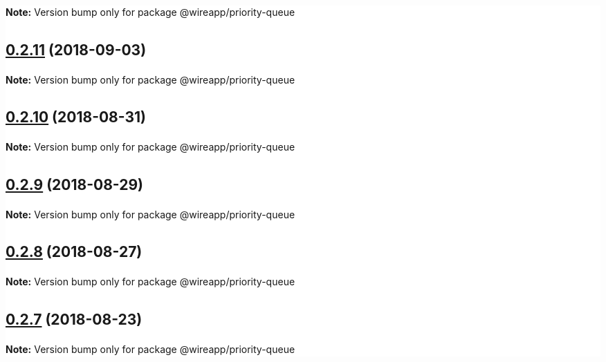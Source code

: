 **Note:** Version bump only for package @wireapp/priority-queue





<a name="0.2.11"></a>
## [0.2.11](https://github.com/wireapp/wire-web-packages/tree/master/packages/priority-queue/compare/@wireapp/priority-queue@0.2.10...@wireapp/priority-queue@0.2.11) (2018-09-03)

**Note:** Version bump only for package @wireapp/priority-queue





<a name="0.2.10"></a>
## [0.2.10](https://github.com/wireapp/wire-web-packages/tree/master/packages/priority-queue/compare/@wireapp/priority-queue@0.2.9...@wireapp/priority-queue@0.2.10) (2018-08-31)

**Note:** Version bump only for package @wireapp/priority-queue





<a name="0.2.9"></a>
## [0.2.9](https://github.com/wireapp/wire-web-packages/tree/master/packages/priority-queue/compare/@wireapp/priority-queue@0.2.8...@wireapp/priority-queue@0.2.9) (2018-08-29)

**Note:** Version bump only for package @wireapp/priority-queue





<a name="0.2.8"></a>
## [0.2.8](https://github.com/wireapp/wire-web-packages/tree/master/packages/priority-queue/compare/@wireapp/priority-queue@0.2.7...@wireapp/priority-queue@0.2.8) (2018-08-27)

**Note:** Version bump only for package @wireapp/priority-queue





<a name="0.2.7"></a>
## [0.2.7](https://github.com/wireapp/wire-web-packages/tree/master/packages/priority-queue/compare/@wireapp/priority-queue@0.2.6...@wireapp/priority-queue@0.2.7) (2018-08-23)

**Note:** Version bump only for package @wireapp/priority-queue




